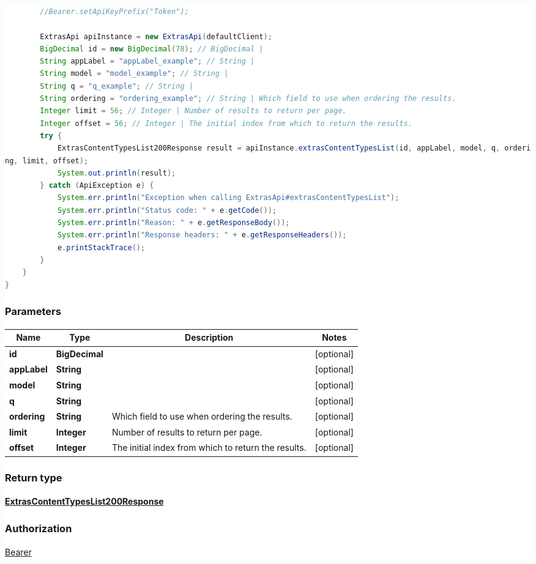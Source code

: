 ```java
        //Bearer.setApiKeyPrefix("Token");

        ExtrasApi apiInstance = new ExtrasApi(defaultClient);
        BigDecimal id = new BigDecimal(78); // BigDecimal | 
        String appLabel = "appLabel_example"; // String | 
        String model = "model_example"; // String | 
        String q = "q_example"; // String | 
        String ordering = "ordering_example"; // String | Which field to use when ordering the results.
        Integer limit = 56; // Integer | Number of results to return per page.
        Integer offset = 56; // Integer | The initial index from which to return the results.
        try {
            ExtrasContentTypesList200Response result = apiInstance.extrasContentTypesList(id, appLabel, model, q, ordering, limit, offset);
            System.out.println(result);
        } catch (ApiException e) {
            System.err.println("Exception when calling ExtrasApi#extrasContentTypesList");
            System.err.println("Status code: " + e.getCode());
            System.err.println("Reason: " + e.getResponseBody());
            System.err.println("Response headers: " + e.getResponseHeaders());
            e.printStackTrace();
        }
    }
}
```

### Parameters


| Name | Type | Description  | Notes |
|------------- | ------------- | ------------- | -------------|
| **id** | **BigDecimal**|  | [optional] |
| **appLabel** | **String**|  | [optional] |
| **model** | **String**|  | [optional] |
| **q** | **String**|  | [optional] |
| **ordering** | **String**| Which field to use when ordering the results. | [optional] |
| **limit** | **Integer**| Number of results to return per page. | [optional] |
| **offset** | **Integer**| The initial index from which to return the results. | [optional] |

### Return type

[**ExtrasContentTypesList200Response**](ExtrasContentTypesList200Response.md)


### Authorization

[Bearer](../README.md#Bearer)
